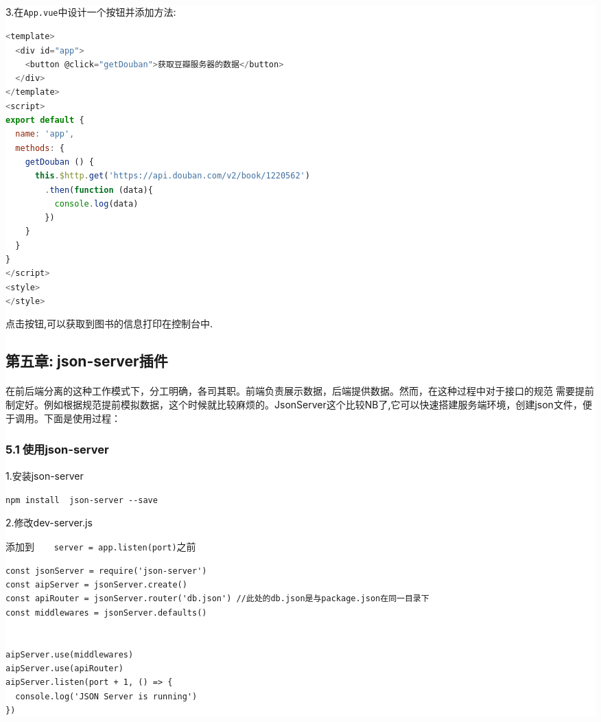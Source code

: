 3.在`App.vue`中设计一个按钮并添加方法:

```javascript
<template>
  <div id="app">
	<button @click="getDouban">获取豆瓣服务器的数据</button>
  </div>
</template>
<script>
export default {
  name: 'app',
  methods: {
    getDouban () {
      this.$http.get('https://api.douban.com/v2/book/1220562')
        .then(function (data){
          console.log(data)
        })
    }
  }
}
</script>
<style>
</style>
```

点击按钮,可以获取到图书的信息打印在控制台中.





## 第五章: json-server插件

在前后端分离的这种工作模式下，分工明确，各司其职。前端负责展示数据，后端提供数据。然而，在这种过程中对于接口的规范 需要提前制定好。例如根据规范提前模拟数据，这个时候就比较麻烦的。JsonServer这个比较NB了,它可以快速搭建服务端环境，创建json文件，便于调用。下面是使用过程：



### 5.1 使用json-server



1.安装json-server 

```
npm install  json-server --save
```



2.修改dev-server.js

添加到`    server = app.listen(port)`之前

```
const jsonServer = require('json-server')
const aipServer = jsonServer.create()
const apiRouter = jsonServer.router('db.json') //此处的db.json是与package.json在同一目录下
const middlewares = jsonServer.defaults()


aipServer.use(middlewares)
aipServer.use(apiRouter)
aipServer.listen(port + 1, () => {
  console.log('JSON Server is running')
})
```
